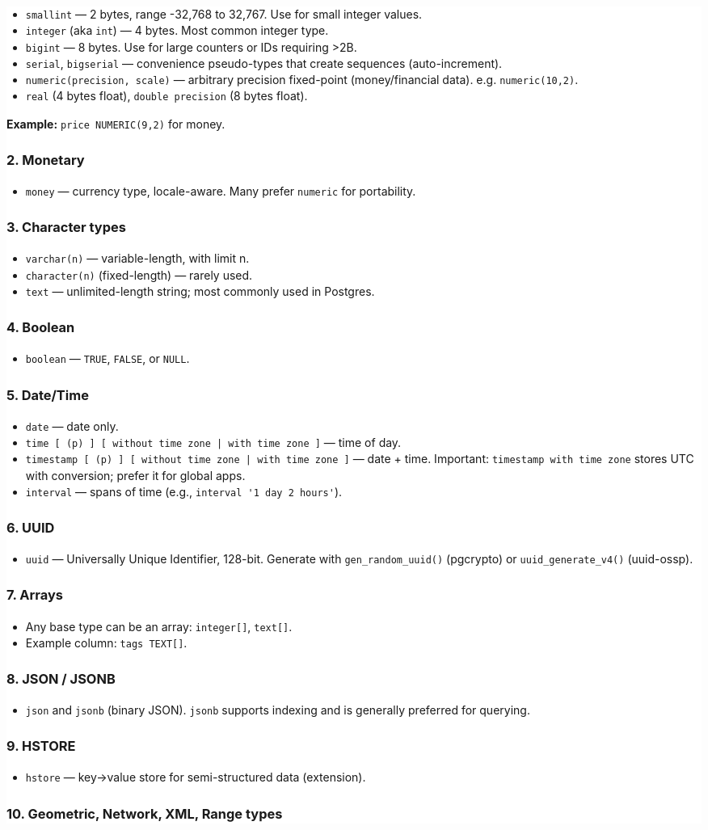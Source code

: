 * `smallint` — 2 bytes, range -32,768 to 32,767. Use for small integer values.
* `integer` (aka `int`) — 4 bytes. Most common integer type.
* `bigint` — 8 bytes. Use for large counters or IDs requiring >2B.
* `serial`, `bigserial` — convenience pseudo-types that create sequences (auto-increment).
* `numeric(precision, scale)` — arbitrary precision fixed-point (money/financial data). e.g. `numeric(10,2)`.
* `real` (4 bytes float), `double precision` (8 bytes float).

**Example:** `price NUMERIC(9,2)` for money.

### 2. Monetary

* `money` — currency type, locale-aware. Many prefer `numeric` for portability.

### 3. Character types

* `varchar(n)` — variable-length, with limit n.
* `character(n)` (fixed-length) — rarely used.
* `text` — unlimited-length string; most commonly used in Postgres.

### 4. Boolean

* `boolean` — `TRUE`, `FALSE`, or `NULL`.

### 5. Date/Time

* `date` — date only.
* `time [ (p) ] [ without time zone | with time zone ]` — time of day.
* `timestamp [ (p) ] [ without time zone | with time zone ]` — date + time. Important: `timestamp with time zone` stores UTC with conversion; prefer it for global apps.
* `interval` — spans of time (e.g., `interval '1 day 2 hours'`).

### 6. UUID

* `uuid` — Universally Unique Identifier, 128-bit. Generate with `gen_random_uuid()` (pgcrypto) or `uuid_generate_v4()` (uuid-ossp).

### 7. Arrays

* Any base type can be an array: `integer[]`, `text[]`.
* Example column: `tags TEXT[]`.

### 8. JSON / JSONB

* `json` and `jsonb` (binary JSON). `jsonb` supports indexing and is generally preferred for querying.

### 9. HSTORE

* `hstore` — key→value store for semi-structured data (extension).

### 10. Geometric, Network, XML, Range types
